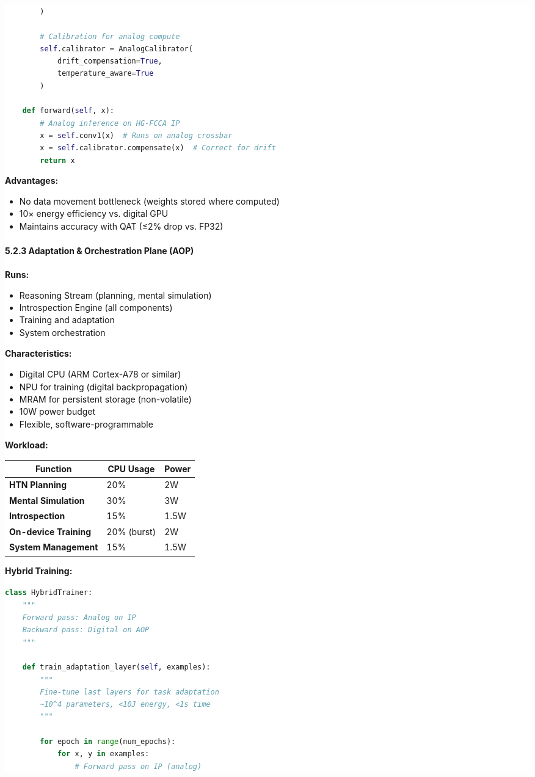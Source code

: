 ```python
        )
        
        # Calibration for analog compute
        self.calibrator = AnalogCalibrator(
            drift_compensation=True,
            temperature_aware=True
        )
    
    def forward(self, x):
        # Analog inference on HG-FCCA IP
        x = self.conv1(x)  # Runs on analog crossbar
        x = self.calibrator.compensate(x)  # Correct for drift
        return x
```

**Advantages:**
- No data movement bottleneck (weights stored where computed)
- 10× energy efficiency vs. digital GPU
- Maintains accuracy with QAT (≤2% drop vs. FP32)

#### 5.2.3 Adaptation & Orchestration Plane (AOP)

**Runs:**
- Reasoning Stream (planning, mental simulation)
- Introspection Engine (all components)
- Training and adaptation
- System orchestration

**Characteristics:**
- Digital CPU (ARM Cortex-A78 or similar)
- NPU for training (digital backpropagation)
- MRAM for persistent storage (non-volatile)
- 10W power budget
- Flexible, software-programmable

**Workload:**

| Function | CPU Usage | Power |
|----------|-----------|-------|
| **HTN Planning** | 20% | 2W |
| **Mental Simulation** | 30% | 3W |
| **Introspection** | 15% | 1.5W |
| **On-device Training** | 20% (burst) | 2W |
| **System Management** | 15% | 1.5W |

**Hybrid Training:**

```python
class HybridTrainer:
    """
    Forward pass: Analog on IP
    Backward pass: Digital on AOP
    """
    
    def train_adaptation_layer(self, examples):
        """
        Fine-tune last layers for task adaptation
        ~10^4 parameters, <10J energy, <1s time
        """
        
        for epoch in range(num_epochs):
            for x, y in examples:
                # Forward pass on IP (analog)
```
